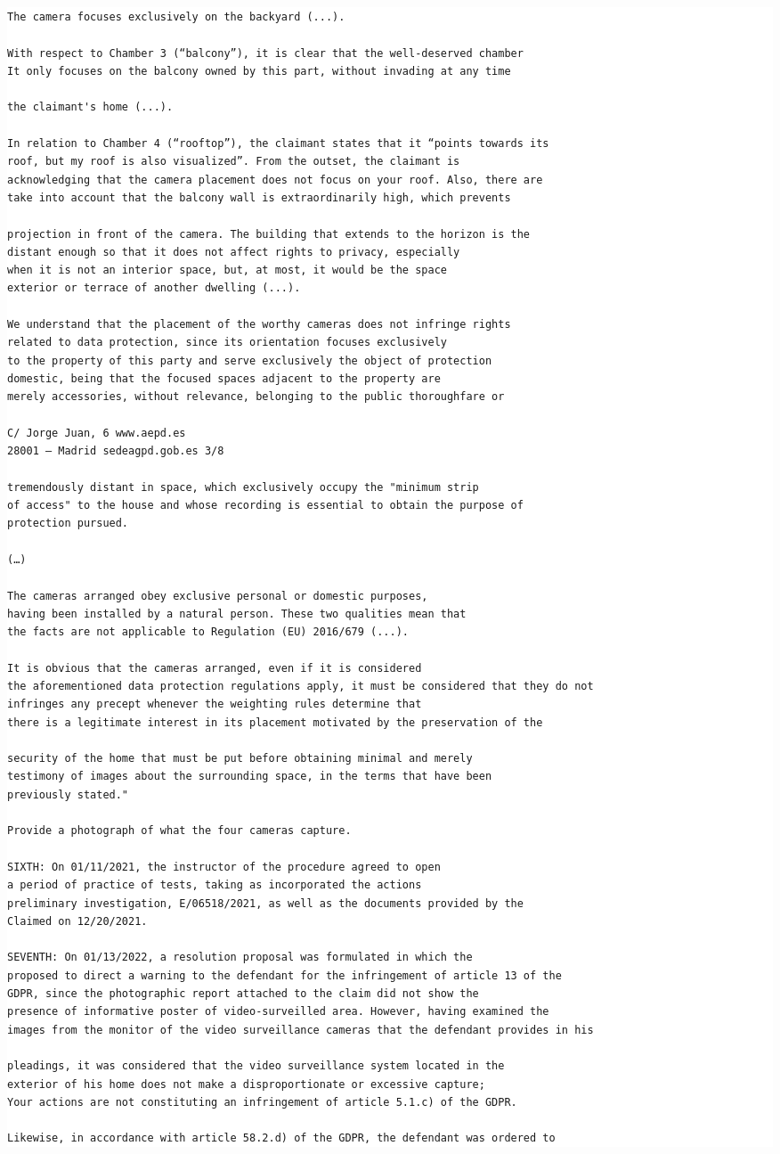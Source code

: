 ```
The camera focuses exclusively on the backyard (...).

With respect to Chamber 3 (“balcony”), it is clear that the well-deserved chamber
It only focuses on the balcony owned by this part, without invading at any time

the claimant's home (...).

In relation to Chamber 4 (“rooftop”), the claimant states that it “points towards its
roof, but my roof is also visualized”. From the outset, the claimant is
acknowledging that the camera placement does not focus on your roof. Also, there are
take into account that the balcony wall is extraordinarily high, which prevents

projection in front of the camera. The building that extends to the horizon is the
distant enough so that it does not affect rights to privacy, especially
when it is not an interior space, but, at most, it would be the space
exterior or terrace of another dwelling (...).

We understand that the placement of the worthy cameras does not infringe rights
related to data protection, since its orientation focuses exclusively
to the property of this party and serve exclusively the object of protection
domestic, being that the focused spaces adjacent to the property are
merely accessories, without relevance, belonging to the public thoroughfare or

C/ Jorge Juan, 6 www.aepd.es
28001 – Madrid sedeagpd.gob.es 3/8

tremendously distant in space, which exclusively occupy the "minimum strip
of access" to the house and whose recording is essential to obtain the purpose of
protection pursued.

(…)

The cameras arranged obey exclusive personal or domestic purposes,
having been installed by a natural person. These two qualities mean that
the facts are not applicable to Regulation (EU) 2016/679 (...).

It is obvious that the cameras arranged, even if it is considered
the aforementioned data protection regulations apply, it must be considered that they do not
infringes any precept whenever the weighting rules determine that
there is a legitimate interest in its placement motivated by the preservation of the

security of the home that must be put before obtaining minimal and merely
testimony of images about the surrounding space, in the terms that have been
previously stated."

Provide a photograph of what the four cameras capture.

SIXTH: On 01/11/2021, the instructor of the procedure agreed to open
a period of practice of tests, taking as incorporated the actions
preliminary investigation, E/06518/2021, as well as the documents provided by the
Claimed on 12/20/2021.

SEVENTH: On 01/13/2022, a resolution proposal was formulated in which the
proposed to direct a warning to the defendant for the infringement of article 13 of the
GDPR, since the photographic report attached to the claim did not show the
presence of informative poster of video-surveilled area. However, having examined the
images from the monitor of the video surveillance cameras that the defendant provides in his

pleadings, it was considered that the video surveillance system located in the
exterior of his home does not make a disproportionate or excessive capture;
Your actions are not constituting an infringement of article 5.1.c) of the GDPR.

Likewise, in accordance with article 58.2.d) of the GDPR, the defendant was ordered to
```